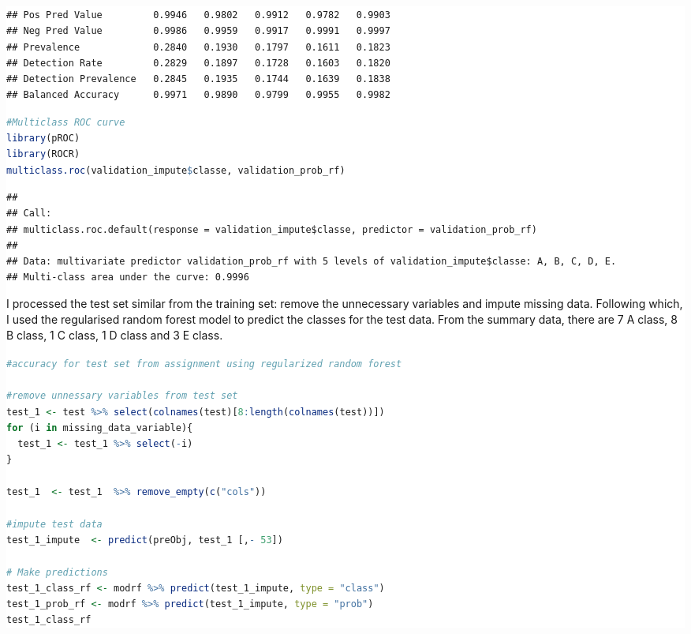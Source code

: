     ## Pos Pred Value         0.9946   0.9802   0.9912   0.9782   0.9903
    ## Neg Pred Value         0.9986   0.9959   0.9917   0.9991   0.9997
    ## Prevalence             0.2840   0.1930   0.1797   0.1611   0.1823
    ## Detection Rate         0.2829   0.1897   0.1728   0.1603   0.1820
    ## Detection Prevalence   0.2845   0.1935   0.1744   0.1639   0.1838
    ## Balanced Accuracy      0.9971   0.9890   0.9799   0.9955   0.9982

``` r
#Multiclass ROC curve
library(pROC)
library(ROCR)
multiclass.roc(validation_impute$classe, validation_prob_rf)
```

    ## 
    ## Call:
    ## multiclass.roc.default(response = validation_impute$classe, predictor = validation_prob_rf)
    ## 
    ## Data: multivariate predictor validation_prob_rf with 5 levels of validation_impute$classe: A, B, C, D, E.
    ## Multi-class area under the curve: 0.9996

I processed the test set similar from the training set: remove the
unnecessary variables and impute missing data. Following which, I used
the regularised random forest model to predict the classes for the test
data. From the summary data, there are 7 A class, 8 B class, 1 C class,
1 D class and 3 E class.

``` r
#accuracy for test set from assignment using regularized random forest

#remove unnessary variables from test set
test_1 <- test %>% select(colnames(test)[8:length(colnames(test))])
for (i in missing_data_variable){
  test_1 <- test_1 %>% select(-i)
}

test_1  <- test_1  %>% remove_empty(c("cols"))

#impute test data
test_1_impute  <- predict(preObj, test_1 [,- 53])

# Make predictions
test_1_class_rf <- modrf %>% predict(test_1_impute, type = "class")
test_1_prob_rf <- modrf %>% predict(test_1_impute, type = "prob")
test_1_class_rf
```
